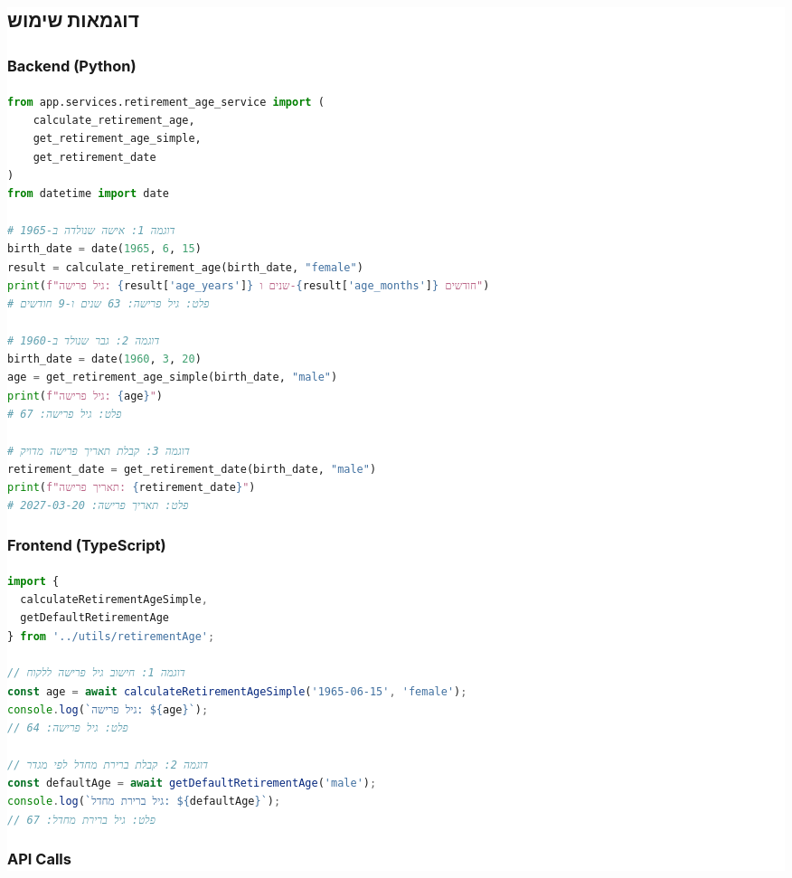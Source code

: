 ## דוגמאות שימוש

### Backend (Python)

```python
from app.services.retirement_age_service import (
    calculate_retirement_age,
    get_retirement_age_simple,
    get_retirement_date
)
from datetime import date

# דוגמה 1: אישה שנולדה ב-1965
birth_date = date(1965, 6, 15)
result = calculate_retirement_age(birth_date, "female")
print(f"גיל פרישה: {result['age_years']} שנים ו-{result['age_months']} חודשים")
# פלט: גיל פרישה: 63 שנים ו-9 חודשים

# דוגמה 2: גבר שנולד ב-1960
birth_date = date(1960, 3, 20)
age = get_retirement_age_simple(birth_date, "male")
print(f"גיל פרישה: {age}")
# פלט: גיל פרישה: 67

# דוגמה 3: קבלת תאריך פרישה מדויק
retirement_date = get_retirement_date(birth_date, "male")
print(f"תאריך פרישה: {retirement_date}")
# פלט: תאריך פרישה: 2027-03-20
```

### Frontend (TypeScript)

```typescript
import { 
  calculateRetirementAgeSimple,
  getDefaultRetirementAge 
} from '../utils/retirementAge';

// דוגמה 1: חישוב גיל פרישה ללקוח
const age = await calculateRetirementAgeSimple('1965-06-15', 'female');
console.log(`גיל פרישה: ${age}`);
// פלט: גיל פרישה: 64

// דוגמה 2: קבלת ברירת מחדל לפי מגדר
const defaultAge = await getDefaultRetirementAge('male');
console.log(`גיל ברירת מחדל: ${defaultAge}`);
// פלט: גיל ברירת מחדל: 67
```

### API Calls
